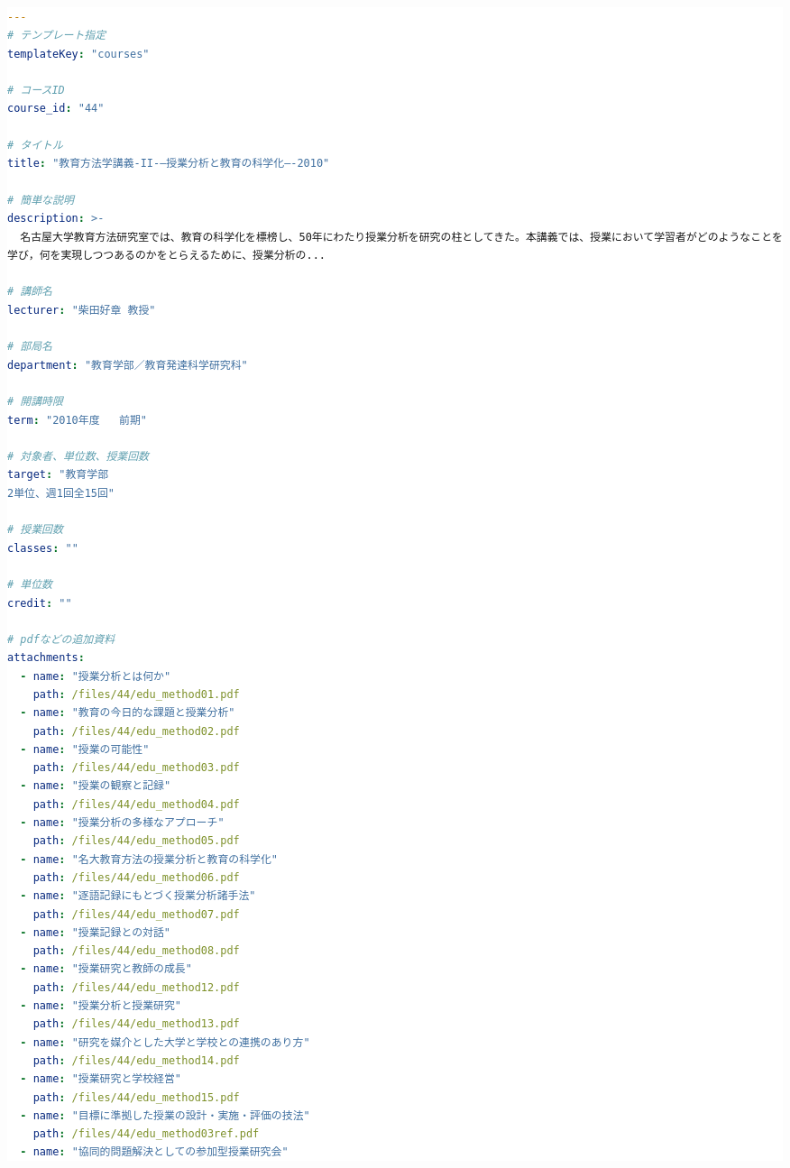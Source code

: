 ```yaml
---
# テンプレート指定
templateKey: "courses"

# コースID
course_id: "44"

# タイトル
title: "教育方法学講義-II-—授業分析と教育の科学化—-2010"

# 簡単な説明
description: >-
  名古屋大学教育方法研究室では、教育の科学化を標榜し、50年にわたり授業分析を研究の柱としてきた。本講義では、授業において学習者がどのようなことを学び，何を実現しつつあるのかをとらえるために、授業分析の...

# 講師名
lecturer: "柴田好章 教授"

# 部局名
department: "教育学部／教育発達科学研究科"

# 開講時限
term: "2010年度	前期"

# 対象者、単位数、授業回数
target: "教育学部
2単位、週1回全15回"

# 授業回数
classes: ""

# 単位数
credit: ""

# pdfなどの追加資料
attachments: 
  - name: "授業分析とは何か" 
    path: /files/44/edu_method01.pdf
  - name: "教育の今日的な課題と授業分析" 
    path: /files/44/edu_method02.pdf
  - name: "授業の可能性" 
    path: /files/44/edu_method03.pdf
  - name: "授業の観察と記録" 
    path: /files/44/edu_method04.pdf
  - name: "授業分析の多様なアプローチ" 
    path: /files/44/edu_method05.pdf
  - name: "名大教育方法の授業分析と教育の科学化" 
    path: /files/44/edu_method06.pdf
  - name: "逐語記録にもとづく授業分析諸手法" 
    path: /files/44/edu_method07.pdf
  - name: "授業記録との対話" 
    path: /files/44/edu_method08.pdf
  - name: "授業研究と教師の成長" 
    path: /files/44/edu_method12.pdf
  - name: "授業分析と授業研究" 
    path: /files/44/edu_method13.pdf
  - name: "研究を媒介とした大学と学校との連携のあり方" 
    path: /files/44/edu_method14.pdf
  - name: "授業研究と学校経営" 
    path: /files/44/edu_method15.pdf
  - name: "目標に準拠した授業の設計・実施・評価の技法" 
    path: /files/44/edu_method03ref.pdf
  - name: "協同的問題解決としての参加型授業研究会" 
```
